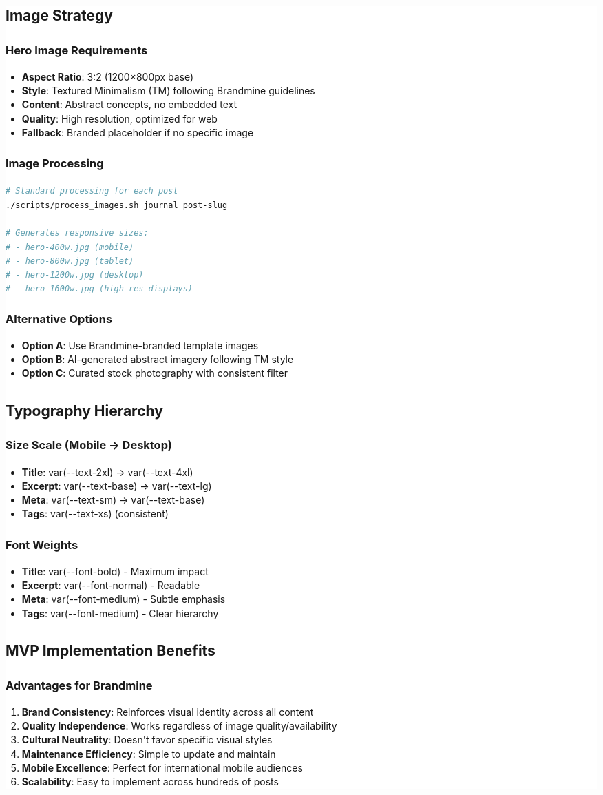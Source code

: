 ## Image Strategy

### Hero Image Requirements
- **Aspect Ratio**: 3:2 (1200×800px base)
- **Style**: Textured Minimalism (TM) following Brandmine guidelines
- **Content**: Abstract concepts, no embedded text
- **Quality**: High resolution, optimized for web
- **Fallback**: Branded placeholder if no specific image

### Image Processing
```bash
# Standard processing for each post
./scripts/process_images.sh journal post-slug

# Generates responsive sizes:
# - hero-400w.jpg (mobile)
# - hero-800w.jpg (tablet) 
# - hero-1200w.jpg (desktop)
# - hero-1600w.jpg (high-res displays)
```

### Alternative Options
- **Option A**: Use Brandmine-branded template images
- **Option B**: AI-generated abstract imagery following TM style
- **Option C**: Curated stock photography with consistent filter

## Typography Hierarchy

### Size Scale (Mobile → Desktop)
- **Title**: var(--text-2xl) → var(--text-4xl)
- **Excerpt**: var(--text-base) → var(--text-lg)  
- **Meta**: var(--text-sm) → var(--text-base)
- **Tags**: var(--text-xs) (consistent)

### Font Weights
- **Title**: var(--font-bold) - Maximum impact
- **Excerpt**: var(--font-normal) - Readable
- **Meta**: var(--font-medium) - Subtle emphasis
- **Tags**: var(--font-medium) - Clear hierarchy

## MVP Implementation Benefits

### Advantages for Brandmine
1. **Brand Consistency**: Reinforces visual identity across all content
2. **Quality Independence**: Works regardless of image quality/availability
3. **Cultural Neutrality**: Doesn't favor specific visual styles
4. **Maintenance Efficiency**: Simple to update and maintain
5. **Mobile Excellence**: Perfect for international mobile audiences
6. **Scalability**: Easy to implement across hundreds of posts
